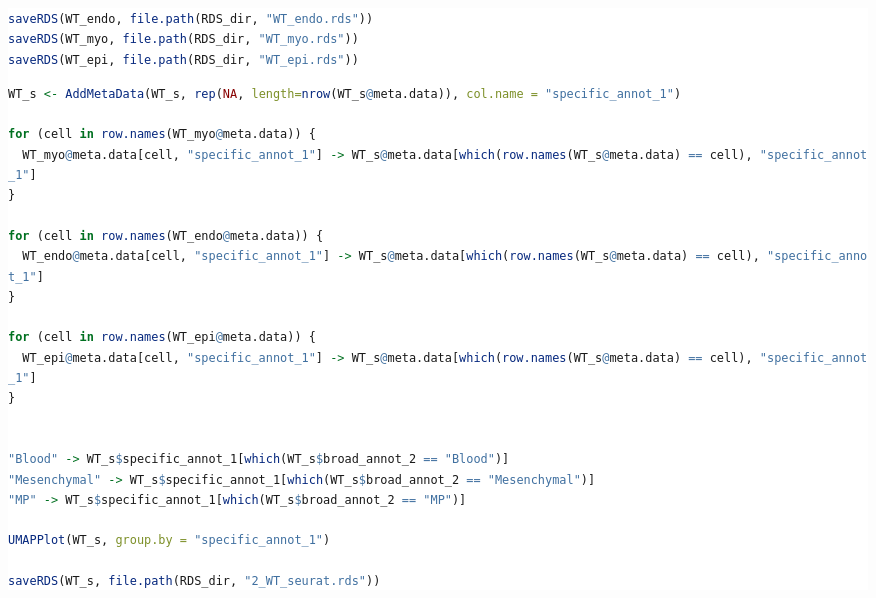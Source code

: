 ``` r
```

``` r
saveRDS(WT_endo, file.path(RDS_dir, "WT_endo.rds"))
saveRDS(WT_myo, file.path(RDS_dir, "WT_myo.rds"))
saveRDS(WT_epi, file.path(RDS_dir, "WT_epi.rds"))
```

``` r
WT_s <- AddMetaData(WT_s, rep(NA, length=nrow(WT_s@meta.data)), col.name = "specific_annot_1")

for (cell in row.names(WT_myo@meta.data)) {
  WT_myo@meta.data[cell, "specific_annot_1"] -> WT_s@meta.data[which(row.names(WT_s@meta.data) == cell), "specific_annot_1"]
}

for (cell in row.names(WT_endo@meta.data)) {
  WT_endo@meta.data[cell, "specific_annot_1"] -> WT_s@meta.data[which(row.names(WT_s@meta.data) == cell), "specific_annot_1"]
}

for (cell in row.names(WT_epi@meta.data)) {
  WT_epi@meta.data[cell, "specific_annot_1"] -> WT_s@meta.data[which(row.names(WT_s@meta.data) == cell), "specific_annot_1"]
}


"Blood" -> WT_s$specific_annot_1[which(WT_s$broad_annot_2 == "Blood")]
"Mesenchymal" -> WT_s$specific_annot_1[which(WT_s$broad_annot_2 == "Mesenchymal")]
"MP" -> WT_s$specific_annot_1[which(WT_s$broad_annot_2 == "MP")]

UMAPPlot(WT_s, group.by = "specific_annot_1")

saveRDS(WT_s, file.path(RDS_dir, "2_WT_seurat.rds"))
```
